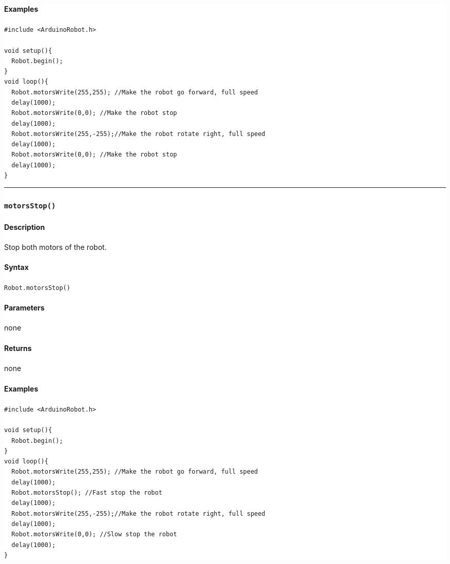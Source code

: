 #### Examples

```
#include <ArduinoRobot.h>

void setup(){
  Robot.begin();
}
void loop(){
  Robot.motorsWrite(255,255); //Make the robot go forward, full speed
  delay(1000);
  Robot.motorsWrite(0,0); //Make the robot stop
  delay(1000);
  Robot.motorsWrite(255,-255);//Make the robot rotate right, full speed
  delay(1000);
  Robot.motorsWrite(0,0); //Make the robot stop
  delay(1000);
}
```

---

### `motorsStop()`

#### Description

Stop both motors of the robot.

#### Syntax

```
Robot.motorsStop()

```

#### Parameters
none

#### Returns
none

#### Examples

```
#include <ArduinoRobot.h>

void setup(){
  Robot.begin();
}
void loop(){
  Robot.motorsWrite(255,255); //Make the robot go forward, full speed
  delay(1000);
  Robot.motorsStop(); //Fast stop the robot
  delay(1000);
  Robot.motorsWrite(255,-255);//Make the robot rotate right, full speed
  delay(1000);
  Robot.motorsWrite(0,0); //Slow stop the robot
  delay(1000);
}
```
